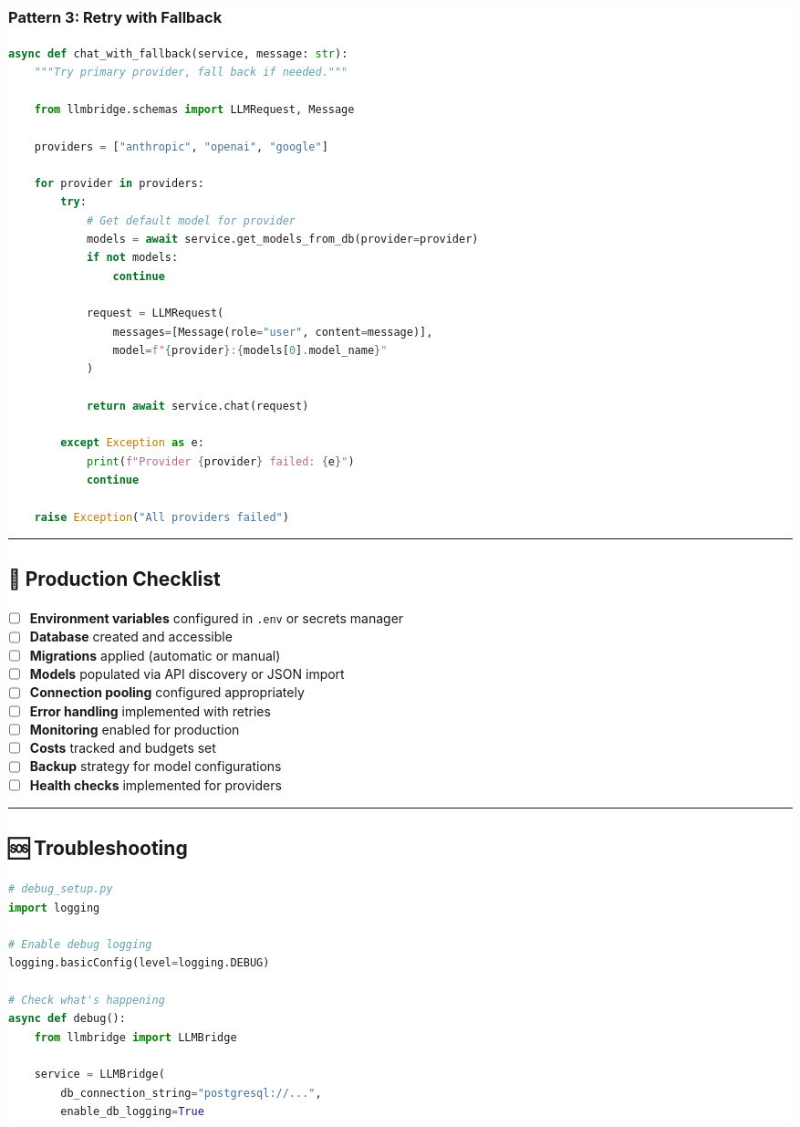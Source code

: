 ### **Pattern 3: Retry with Fallback**

```python
async def chat_with_fallback(service, message: str):
    """Try primary provider, fall back if needed."""
    
    from llmbridge.schemas import LLMRequest, Message
    
    providers = ["anthropic", "openai", "google"]
    
    for provider in providers:
        try:
            # Get default model for provider
            models = await service.get_models_from_db(provider=provider)
            if not models:
                continue
            
            request = LLMRequest(
                messages=[Message(role="user", content=message)],
                model=f"{provider}:{models[0].model_name}"
            )
            
            return await service.chat(request)
            
        except Exception as e:
            print(f"Provider {provider} failed: {e}")
            continue
    
    raise Exception("All providers failed")
```

---

## 🚦 Production Checklist

- [ ] **Environment variables** configured in `.env` or secrets manager
- [ ] **Database** created and accessible
- [ ] **Migrations** applied (automatic or manual)
- [ ] **Models** populated via API discovery or JSON import
- [ ] **Connection pooling** configured appropriately
- [ ] **Error handling** implemented with retries
- [ ] **Monitoring** enabled for production
- [ ] **Costs** tracked and budgets set
- [ ] **Backup** strategy for model configurations
- [ ] **Health checks** implemented for providers

---

## 🆘 Troubleshooting

```python
# debug_setup.py
import logging

# Enable debug logging
logging.basicConfig(level=logging.DEBUG)

# Check what's happening
async def debug():
    from llmbridge import LLMBridge
    
    service = LLMBridge(
        db_connection_string="postgresql://...",
        enable_db_logging=True
```